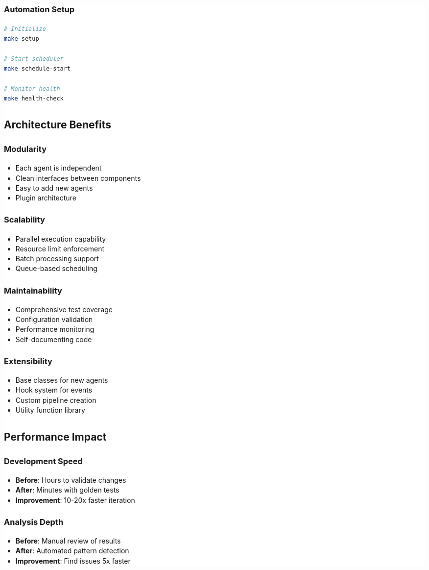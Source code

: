 ### Automation Setup
```bash
# Initialize
make setup

# Start scheduler
make schedule-start

# Monitor health
make health-check
```

## Architecture Benefits

### Modularity
- Each agent is independent
- Clean interfaces between components
- Easy to add new agents
- Plugin architecture

### Scalability
- Parallel execution capability
- Resource limit enforcement
- Batch processing support
- Queue-based scheduling

### Maintainability
- Comprehensive test coverage
- Configuration validation
- Performance monitoring
- Self-documenting code

### Extensibility
- Base classes for new agents
- Hook system for events
- Custom pipeline creation
- Utility function library

## Performance Impact

### Development Speed
- **Before**: Hours to validate changes
- **After**: Minutes with golden tests
- **Improvement**: 10-20x faster iteration

### Analysis Depth
- **Before**: Manual review of results
- **After**: Automated pattern detection
- **Improvement**: Find issues 5x faster
